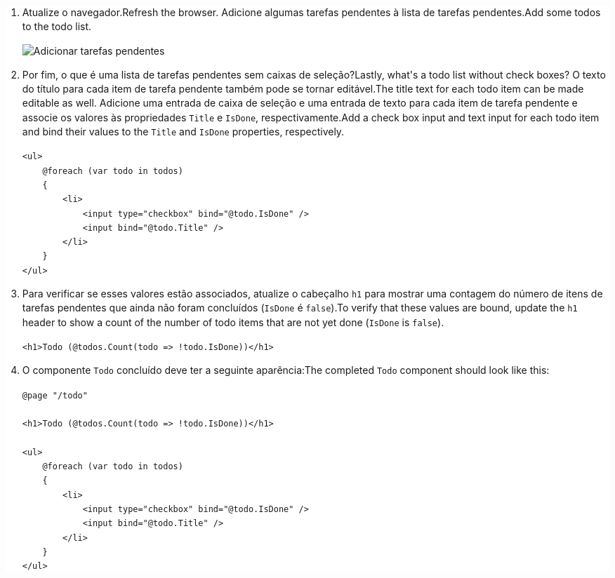 1. <span data-ttu-id="b0756-202">Atualize o navegador.</span><span class="sxs-lookup"><span data-stu-id="b0756-202">Refresh the browser.</span></span> <span data-ttu-id="b0756-203">Adicione algumas tarefas pendentes à lista de tarefas pendentes.</span><span class="sxs-lookup"><span data-stu-id="b0756-203">Add some todos to the todo list.</span></span>

    ![Adicionar tarefas pendentes](https://user-images.githubusercontent.com/1874516/39512531-2d2ff62e-4da6-11e8-8b83-291b0efc821b.png)

1. <span data-ttu-id="b0756-205">Por fim, o que é uma lista de tarefas pendentes sem caixas de seleção?</span><span class="sxs-lookup"><span data-stu-id="b0756-205">Lastly, what's a todo list without check boxes?</span></span> <span data-ttu-id="b0756-206">O texto do título para cada item de tarefa pendente também pode se tornar editável.</span><span class="sxs-lookup"><span data-stu-id="b0756-206">The title text for each todo item can be made editable as well.</span></span> <span data-ttu-id="b0756-207">Adicione uma entrada de caixa de seleção e uma entrada de texto para cada item de tarefa pendente e associe os valores às propriedades `Title` e `IsDone`, respectivamente.</span><span class="sxs-lookup"><span data-stu-id="b0756-207">Add a check box input and text input for each todo item and bind their values to the `Title` and `IsDone` properties, respectively.</span></span>

    ```cshtml
    <ul>
        @foreach (var todo in todos)
        {
            <li>
                <input type="checkbox" bind="@todo.IsDone" />
                <input bind="@todo.Title" />
            </li>
        }
    </ul>
    ```

1. <span data-ttu-id="b0756-208">Para verificar se esses valores estão associados, atualize o cabeçalho `h1` para mostrar uma contagem do número de itens de tarefas pendentes que ainda não foram concluídos (`IsDone` é `false`).</span><span class="sxs-lookup"><span data-stu-id="b0756-208">To verify that these values are bound, update the `h1` header to show a count of the number of todo items that are not yet done (`IsDone` is `false`).</span></span>

    ```cshtml
    <h1>Todo (@todos.Count(todo => !todo.IsDone))</h1>
    ```

1. <span data-ttu-id="b0756-209">O componente `Todo` concluído deve ter a seguinte aparência:</span><span class="sxs-lookup"><span data-stu-id="b0756-209">The completed `Todo` component should look like this:</span></span>

    ```cshtml
    @page "/todo"

    <h1>Todo (@todos.Count(todo => !todo.IsDone))</h1>

    <ul>
        @foreach (var todo in todos)
        {
            <li>
                <input type="checkbox" bind="@todo.IsDone" />
                <input bind="@todo.Title" />
            </li>
        }
    </ul>

